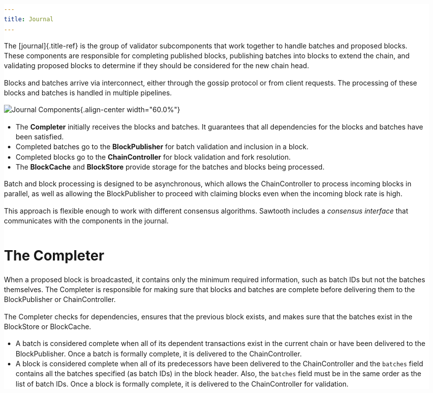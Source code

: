 ```yaml
---
title: Journal
---
```


The [journal]{.title-ref} is the group of validator subcomponents that
work together to handle batches and proposed blocks. These components
are responsible for completing published blocks, publishing batches into
blocks to extend the chain, and validating proposed blocks to determine
if they should be considered for the new chain head.

Blocks and batches arrive via interconnect, either through the gossip
protocol or from client requests. The processing of these blocks and
batches is handled in multiple pipelines.

![Journal Components](../images/journal_organization.*){.align-center
width="60.0%"}

-   The **Completer** initially receives the blocks and batches. It
    guarantees that all dependencies for the blocks and batches have
    been satisfied.
-   Completed batches go to the **BlockPublisher** for batch validation
    and inclusion in a block.
-   Completed blocks go to the **ChainController** for block validation
    and fork resolution.
-   The **BlockCache** and **BlockStore** provide storage for the
    batches and blocks being processed.

Batch and block processing is designed to be asynchronous, which allows
the ChainController to process incoming blocks in parallel, as well as
allowing the BlockPublisher to proceed with claiming blocks even when
the incoming block rate is high.

This approach is flexible enough to work with different consensus
algorithms. Sawtooth includes a *consensus interface* that communicates
with the components in the journal.

# The Completer

When a proposed block is broadcasted, it contains only the minimum
required information, such as batch IDs but not the batches themselves.
The Completer is responsible for making sure that blocks and batches are
complete before delivering them to the BlockPublisher or
ChainController.

The Completer checks for dependencies, ensures that the previous block
exists, and makes sure that the batches exist in the BlockStore or
BlockCache.

-   A batch is considered complete when all of its dependent
    transactions exist in the current chain or have been delivered to
    the BlockPublisher. Once a batch is formally complete, it is
    delivered to the ChainController.
-   A block is considered complete when all of its predecessors have
    been delivered to the ChainController and the `batches` field
    contains all the batches specified (as batch IDs) in the block
    header. Also, the `batches` field must be in the same order as the
    list of batch IDs. Once a block is formally complete, it is
    delivered to the ChainController for validation.
